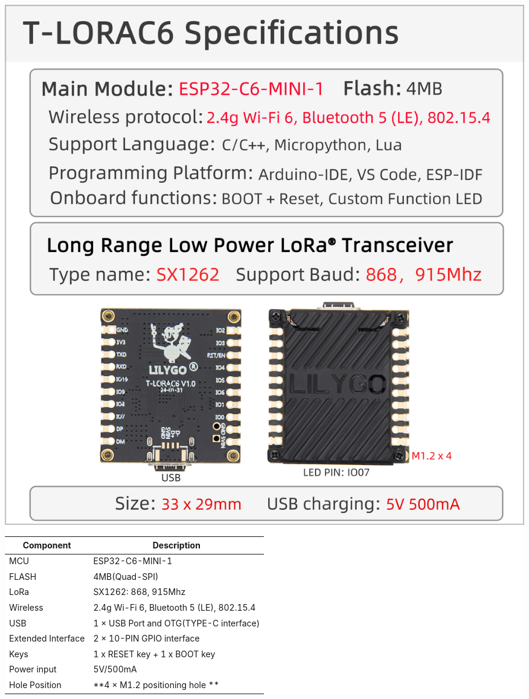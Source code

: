 <img src="./assets/T-LoRa-C6-en.jpg" alt="summary" width=100%>


| Component | Description |
| --- | --- |
| MCU | ESP32-C6-MINI-1
| FLASH| 4MB(Quad-SPI) |
| LoRa | SX1262: 868, 915Mhz
| Wireless | 2.4g Wi-Fi 6, Bluetooth 5 (LE), 802.15.4
| USB | 1 × USB Port and OTG(TYPE-C interface) |
| Extended Interface | 2 × 10-PIN GPIO interface |
| Keys | 1 x RESET key + 1 x BOOT key |
| Power input | 5V/500mA |
| Hole Position | **4 × M1.2 positioning hole **
